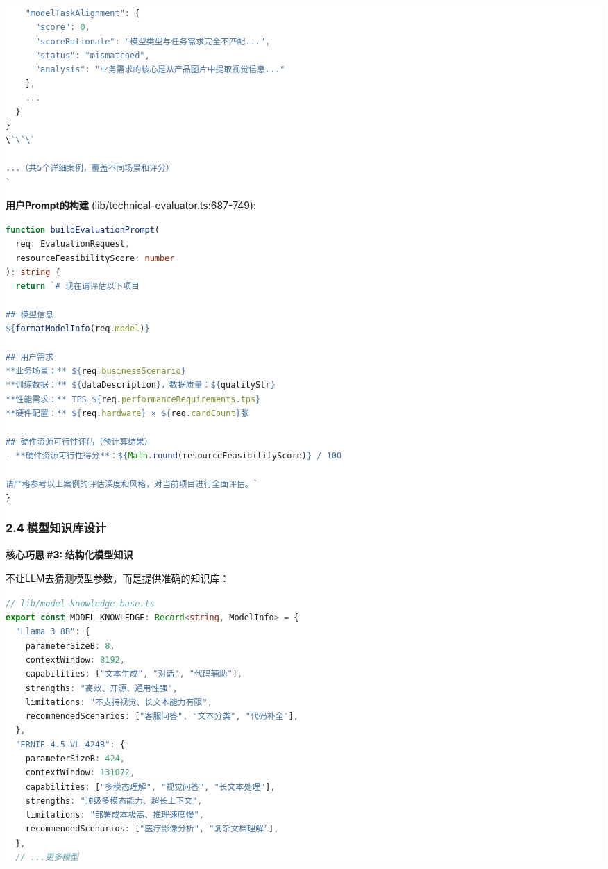 ```typescript
    "modelTaskAlignment": {
      "score": 0,
      "scoreRationale": "模型类型与任务需求完全不匹配...",
      "status": "mismatched",
      "analysis": "业务需求的核心是从产品图片中提取视觉信息..."
    },
    ...
  }
}
\`\`\`

...（共5个详细案例，覆盖不同场景和评分）
`
```

**用户Prompt的构建** (lib/technical-evaluator.ts:687-749):

```typescript
function buildEvaluationPrompt(
  req: EvaluationRequest,
  resourceFeasibilityScore: number
): string {
  return `# 现在请评估以下项目

## 模型信息
${formatModelInfo(req.model)}

## 用户需求
**业务场景：** ${req.businessScenario}
**训练数据：** ${dataDescription}，数据质量：${qualityStr}
**性能需求：** TPS ${req.performanceRequirements.tps}
**硬件配置：** ${req.hardware} × ${req.cardCount}张

## 硬件资源可行性评估（预计算结果）
- **硬件资源可行性得分**：${Math.round(resourceFeasibilityScore)} / 100

请严格参考以上案例的评估深度和风格，对当前项目进行全面评估。`
}
```

### 2.4 模型知识库设计

**核心巧思 #3: 结构化模型知识**

不让LLM去猜测模型参数，而是提供准确的知识库：

```typescript
// lib/model-knowledge-base.ts
export const MODEL_KNOWLEDGE: Record<string, ModelInfo> = {
  "Llama 3 8B": {
    parameterSizeB: 8,
    contextWindow: 8192,
    capabilities: ["文本生成", "对话", "代码辅助"],
    strengths: "高效、开源、通用性强",
    limitations: "不支持视觉、长文本能力有限",
    recommendedScenarios: ["客服问答", "文本分类", "代码补全"],
  },
  "ERNIE-4.5-VL-424B": {
    parameterSizeB: 424,
    contextWindow: 131072,
    capabilities: ["多模态理解", "视觉问答", "长文本处理"],
    strengths: "顶级多模态能力、超长上下文",
    limitations: "部署成本极高、推理速度慢",
    recommendedScenarios: ["医疗影像分析", "复杂文档理解"],
  },
  // ...更多模型
```